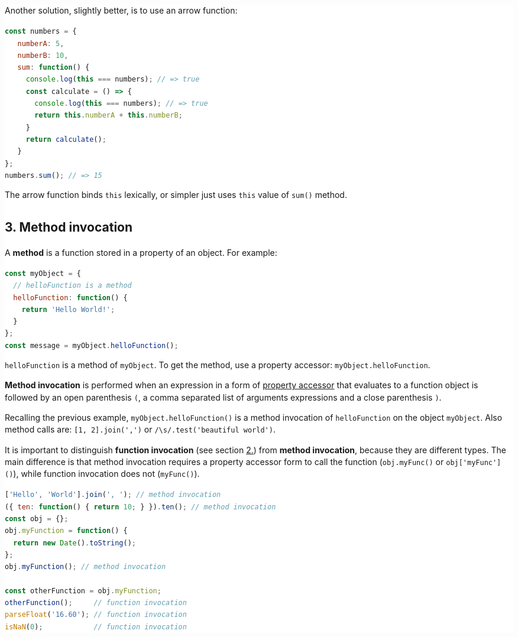 Another solution, slightly better, is to use an arrow function: 

```javascript
const numbers = {
   numberA: 5,
   numberB: 10,
   sum: function() {
     console.log(this === numbers); // => true
     const calculate = () => {
       console.log(this === numbers); // => true
       return this.numberA + this.numberB;
     }
     return calculate();
   }
};
numbers.sum(); // => 15
```
The arrow function binds `this` lexically, or simpler just uses `this` value of `sum()` method.  

## 3. Method invocation

A **method** is a function stored in a property of an object. For example:

```javascript
const myObject = {
  // helloFunction is a method
  helloFunction: function() {
    return 'Hello World!';
  }
};
const message = myObject.helloFunction();
```
`helloFunction` is a method of `myObject`. To get the method, use a property accessor: `myObject.helloFunction`.  

**Method invocation** is performed when an expression in a form of [property accessor](https://developer.mozilla.org/en/docs/Web/JavaScript/Reference/Operators/Property_accessors) that evaluates to a function object is followed by an open parenthesis `(`, a comma separated list of arguments expressions and a close parenthesis `)`.  
 
Recalling the previous example, `myObject.helloFunction()` is a method invocation of `helloFunction` on the object `myObject`. Also method calls are: `[1, 2].join(',')` or `/\s/.test('beautiful world')`.

It is important to distinguish **function invocation** (see section [2.](#2-function-invocation)) from **method invocation**, because they are different types. The main difference is that method invocation requires a property accessor form to call the function (`obj.myFunc()` or `obj['myFunc']()`), while function invocation does not (`myFunc()`).

```javascript
['Hello', 'World'].join(', '); // method invocation
({ ten: function() { return 10; } }).ten(); // method invocation
const obj = {};
obj.myFunction = function() {
  return new Date().toString();
};
obj.myFunction(); // method invocation

const otherFunction = obj.myFunction;
otherFunction();     // function invocation
parseFloat('16.60'); // function invocation
isNaN(0);            // function invocation
```
